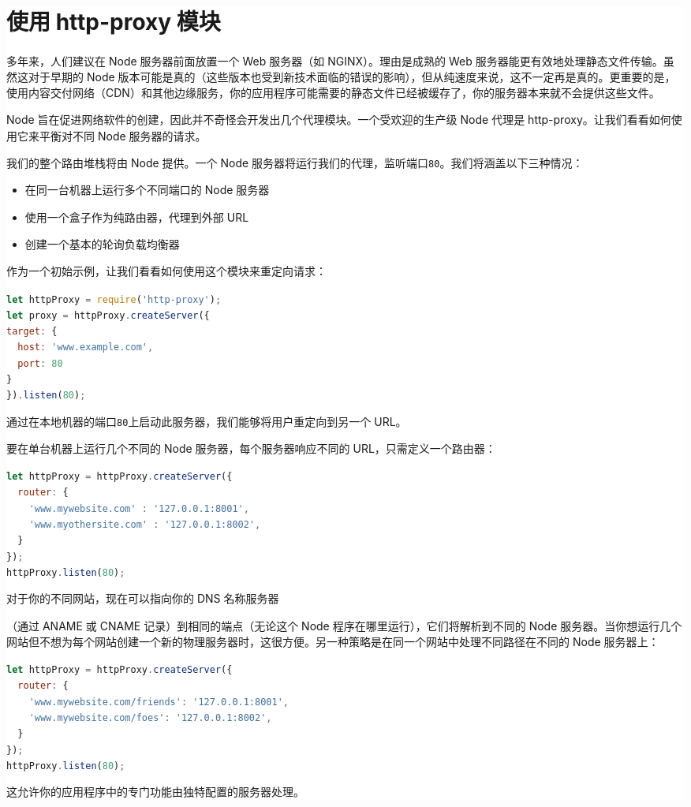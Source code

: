 # 使用 http-proxy 模块

多年来，人们建议在 Node 服务器前面放置一个 Web 服务器（如 NGINX）。理由是成熟的 Web 服务器能更有效地处理静态文件传输。虽然这对于早期的 Node 版本可能是真的（这些版本也受到新技术面临的错误的影响），但从纯速度来说，这不一定再是真的。更重要的是，使用内容交付网络（CDN）和其他边缘服务，你的应用程序可能需要的静态文件已经被缓存了，你的服务器本来就不会提供这些文件。

Node 旨在促进网络软件的创建，因此并不奇怪会开发出几个代理模块。一个受欢迎的生产级 Node 代理是 http-proxy。让我们看看如何使用它来平衡对不同 Node 服务器的请求。

我们的整个路由堆栈将由 Node 提供。一个 Node 服务器将运行我们的代理，监听端口`80`。我们将涵盖以下三种情况：

+   在同一台机器上运行多个不同端口的 Node 服务器

+   使用一个盒子作为纯路由器，代理到外部 URL

+   创建一个基本的轮询负载均衡器

作为一个初始示例，让我们看看如何使用这个模块来重定向请求：

```js
let httpProxy = require('http-proxy'); 
let proxy = httpProxy.createServer({ 
target: { 
  host: 'www.example.com', 
  port: 80 
} 
}).listen(80); 
```

通过在本地机器的端口`80`上启动此服务器，我们能够将用户重定向到另一个 URL。

要在单台机器上运行几个不同的 Node 服务器，每个服务器响应不同的 URL，只需定义一个路由器：

```js
let httpProxy = httpProxy.createServer({ 
  router: { 
    'www.mywebsite.com' : '127.0.0.1:8001', 
    'www.myothersite.com' : '127.0.0.1:8002', 
  } 
}); 
httpProxy.listen(80); 
```

对于你的不同网站，现在可以指向你的 DNS 名称服务器

（通过 ANAME 或 CNAME 记录）到相同的端点（无论这个 Node 程序在哪里运行），它们将解析到不同的 Node 服务器。当你想运行几个网站但不想为每个网站创建一个新的物理服务器时，这很方便。另一种策略是在同一个网站中处理不同路径在不同的 Node 服务器上：

```js
let httpProxy = httpProxy.createServer({ 
  router: { 
    'www.mywebsite.com/friends': '127.0.0.1:8001', 
    'www.mywebsite.com/foes': '127.0.0.1:8002', 
  } 
}); 
httpProxy.listen(80); 
```

这允许你的应用程序中的专门功能由独特配置的服务器处理。
